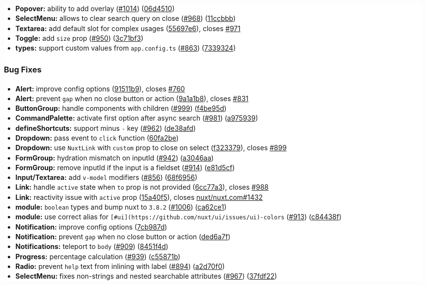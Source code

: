 * **Popover:** ability to add overlay ([#1014](https://github.com/nuxt/ui/issues/1014)) ([06d4510](https://github.com/nuxt/ui/commit/06d4510d1c485ede49d1572454aeb8581384626e))
* **SelectMenu:** allows to clear search query on close ([#968](https://github.com/nuxt/ui/issues/968)) ([11ccbbb](https://github.com/nuxt/ui/commit/11ccbbb24ef61e6bd3bb703f950955dd21d6a3eb))
* **Textarea:** add default slot for complex usages ([55697e6](https://github.com/nuxt/ui/commit/55697e601e9b94e2159aa27613edd7265d5d06af)), closes [#971](https://github.com/nuxt/ui/issues/971)
* **Toggle:** add `size` prop ([#950](https://github.com/nuxt/ui/issues/950)) ([3c71bf3](https://github.com/nuxt/ui/commit/3c71bf36b0232745765c6860af2be7f44bf948a0))
* **types:** support custom values from `app.config.ts` ([#863](https://github.com/nuxt/ui/issues/863)) ([7339324](https://github.com/nuxt/ui/commit/7339324355362eebd30707fdd1944270e41525f4))


### Bug Fixes

* **Alert:** improve config options ([91511b9](https://github.com/nuxt/ui/commit/91511b921d65150f8da9c71e361d305477234f84)), closes [#760](https://github.com/nuxt/ui/issues/760)
* **Alert:** prevent `gap` when no close button or action ([9a1a1b8](https://github.com/nuxt/ui/commit/9a1a1b8caf1c040c458230458b9fa9cbfb32a1bb)), closes [#831](https://github.com/nuxt/ui/issues/831)
* **ButtonGroup:** handle components with children ([#999](https://github.com/nuxt/ui/issues/999)) ([f4be95d](https://github.com/nuxt/ui/commit/f4be95dcf5a07c964ae9f2555070d437e0388c13))
* **CommandPalette:** activate first option after async search ([#981](https://github.com/nuxt/ui/issues/981)) ([a975939](https://github.com/nuxt/ui/commit/a97593985c93d4cc30ceff0e3bdf8070f17b63f6))
* **defineShortcuts:** support minus `-` key ([#962](https://github.com/nuxt/ui/issues/962)) ([de38afd](https://github.com/nuxt/ui/commit/de38afd97b7bfd9af2619a17a42f27177abfec7e))
* **Dropdown:** pass event to `click` function ([60fa2be](https://github.com/nuxt/ui/commit/60fa2beed0ef0dbac6429033cc96803edf847120))
* **Dropdown:** use `NuxtLink` with `custom` prop to close on select ([f323379](https://github.com/nuxt/ui/commit/f3233799096b18b1d6c86391799a7c98a110fa4d)), closes [#899](https://github.com/nuxt/ui/issues/899)
* **FormGroup:** hydration mismatch on inputId ([#942](https://github.com/nuxt/ui/issues/942)) ([a3046aa](https://github.com/nuxt/ui/commit/a3046aa25626ca50e9d9fc6288321940445e88a1))
* **FormGroup:** remove inputId if the input is a fieldset ([#914](https://github.com/nuxt/ui/issues/914)) ([e81d5cf](https://github.com/nuxt/ui/commit/e81d5cf99831cfc320049051eeaf36f15951282b))
* **Input/Textarea:** add `v-model` modifiers ([#856](https://github.com/nuxt/ui/issues/856)) ([68f6956](https://github.com/nuxt/ui/commit/68f6956d6e0cb5155e19b8d464a42953b8e30475))
* **Link:** handle `active` state when `to` prop is not provided ([6cc77a3](https://github.com/nuxt/ui/commit/6cc77a3e6cbb263b649de0ea044894e0b7c4258a)), closes [#988](https://github.com/nuxt/ui/issues/988)
* **Link:** reactivity issue with `active` prop ([15a40f5](https://github.com/nuxt/ui/commit/15a40f53f218bbe768262efc03dd7eaaf147ed6e)), closes [nuxt/nuxt.com#1432](https://github.com/nuxt/nuxt.com/issues/1432)
* **module:** `boolean` types and bump nuxt to `3.8.2` ([#1006](https://github.com/nuxt/ui/issues/1006)) ([ca62ce1](https://github.com/nuxt/ui/commit/ca62ce13d3238819475528de0340416e6db9e5e6))
* **module:** use correct alias for `[#ui](https://github.com/nuxt/ui/issues/ui)-colors` ([#913](https://github.com/nuxt/ui/issues/913)) ([c84438f](https://github.com/nuxt/ui/commit/c84438f491e7e3f8af5c6d892a2141b9ada2c155))
* **Notification:** improve config options ([7cb987d](https://github.com/nuxt/ui/commit/7cb987de42ad89efc227eef47a8e06e7bc93206f))
* **Notification:** prevent `gap` when no close button or action ([ded6a7f](https://github.com/nuxt/ui/commit/ded6a7f73d9ea57b5e771ce192c9ee36e6f98bba))
* **Notifications:** teleport to `body` ([#909](https://github.com/nuxt/ui/issues/909)) ([8451f4d](https://github.com/nuxt/ui/commit/8451f4d9bbe51972688966f529cf0713060adb7a))
* **Progress:** percentage calculation ([#939](https://github.com/nuxt/ui/issues/939)) ([c55871b](https://github.com/nuxt/ui/commit/c55871b8449e9947e84ecb2f9667eea287b579e6))
* **Radio:** prevent `help` text from inlining with label ([#894](https://github.com/nuxt/ui/issues/894)) ([a2d70f0](https://github.com/nuxt/ui/commit/a2d70f04e98ce181ac217eaf6b66a8728af95805))
* **SelectMenu:** fixes non-strings and nested searchable attributes ([#967](https://github.com/nuxt/ui/issues/967)) ([37fdf22](https://github.com/nuxt/ui/commit/37fdf224c07e47312c731b20080533ad7d8d786c))
